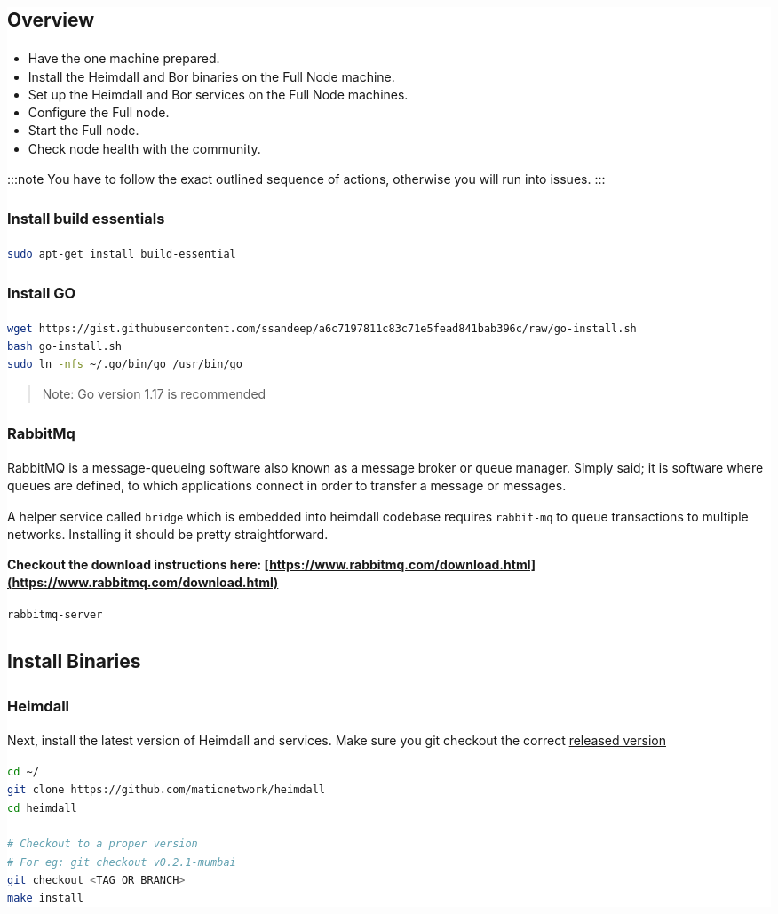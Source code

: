 
## Overview

- Have the one machine prepared.
- Install the Heimdall and Bor binaries on the Full Node machine.
- Set up the Heimdall and Bor services on the Full Node machines.
- Configure the Full node.
- Start the Full node.
- Check node health with the community.

:::note
You have to follow the exact outlined sequence of actions, otherwise you will run into issues.
:::


### Install build essentials

```bash
sudo apt-get install build-essential
```

### **Install GO**

```bash
wget https://gist.githubusercontent.com/ssandeep/a6c7197811c83c71e5fead841bab396c/raw/go-install.sh
bash go-install.sh
sudo ln -nfs ~/.go/bin/go /usr/bin/go
```

> Note: Go version 1.17 is recommended

### RabbitMq

RabbitMQ is a message-queueing software also known as a message broker or queue manager. Simply said; it is software where queues are defined, to which applications connect in order to transfer a message or messages.

A helper service called `bridge` which is embedded into heimdall codebase requires `rabbit-mq` to queue transactions to multiple networks. Installing it should be pretty straightforward.

**Checkout the download instructions here: [https://www.rabbitmq.com/download.html](https://www.rabbitmq.com/download.html)**

```bash
rabbitmq-server
```

## Install Binaries

### Heimdall

Next, install the latest version of Heimdall and services. Make sure you git checkout the correct [released version](https://github.com/maticnetwork/heimdall/releases)

```bash
cd ~/
git clone https://github.com/maticnetwork/heimdall
cd heimdall

# Checkout to a proper version
# For eg: git checkout v0.2.1-mumbai
git checkout <TAG OR BRANCH>
make install
```
